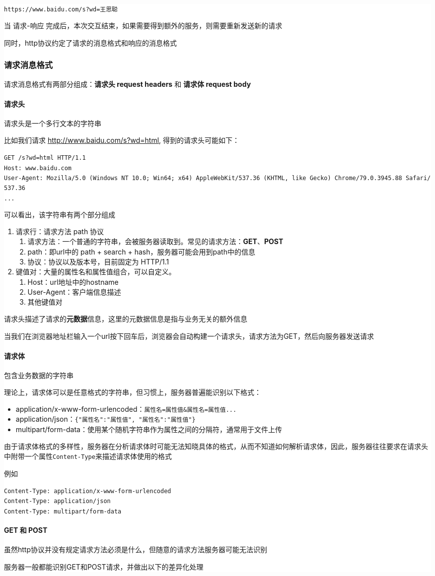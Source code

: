 ```https://www.baidu.com/s?wd=王思聪```

当 请求-响应 完成后，本次交互结束，如果需要得到额外的服务，则需要重新发送新的请求

同时，http协议约定了请求的消息格式和响应的消息格式

### 请求消息格式

请求消息格式有两部分组成：**请求头 request headers** 和 **请求体 request body**

#### 请求头

请求头是一个多行文本的字符串

比如我们请求 http://www.baidu.com/s?wd=html, 得到的请求头可能如下：

```
GET /s?wd=html HTTP/1.1
Host: www.baidu.com
User-Agent: Mozilla/5.0 (Windows NT 10.0; Win64; x64) AppleWebKit/537.36 (KHTML, like Gecko) Chrome/79.0.3945.88 Safari/537.36
...
```

可以看出，该字符串有两个部分组成

1. 请求行：请求方法 path 协议
   1. 请求方法：一个普通的字符串，会被服务器读取到。常见的请求方法：**GET**、**POST**
   2. path：即url中的 path + search + hash，服务器可能会用到path中的信息
   3. 协议：协议以及版本号，目前固定为 HTTP/1.1
2. 键值对：大量的属性名和属性值组合，可以自定义。
   1. Host：url地址中的hostname
   2. User-Agent：客户端信息描述
   3. 其他键值对

请求头描述了请求的**元数据**信息，这里的元数据信息是指与业务无关的额外信息

当我们在浏览器地址栏输入一个url按下回车后，浏览器会自动构建一个请求头，请求方法为GET，然后向服务器发送请求

#### 请求体

包含业务数据的字符串

理论上，请求体可以是任意格式的字符串，但习惯上，服务器普遍能识别以下格式：

- application/x-www-form-urlencoded：```属性名=属性值&属性名=属性值...```
- application/json：```{"属性名":"属性值", "属性名":"属性值"}```
- multipart/form-data：使用某个随机字符串作为属性之间的分隔符，通常用于文件上传

由于请求体格式的多样性，服务器在分析请求体时可能无法知晓具体的格式，从而不知道如何解析请求体，因此，服务器往往要求在请求头中附带一个属性```Content-Type```来描述请求体使用的格式

例如

```
Content-Type: application/x-www-form-urlencoded
Content-Type: application/json
Content-Type: multipart/form-data
```

#### GET 和 POST

虽然http协议并没有规定请求方法必须是什么，但随意的请求方法服务器可能无法识别

服务器一般都能识别GET和POST请求，并做出以下的差异化处理

```